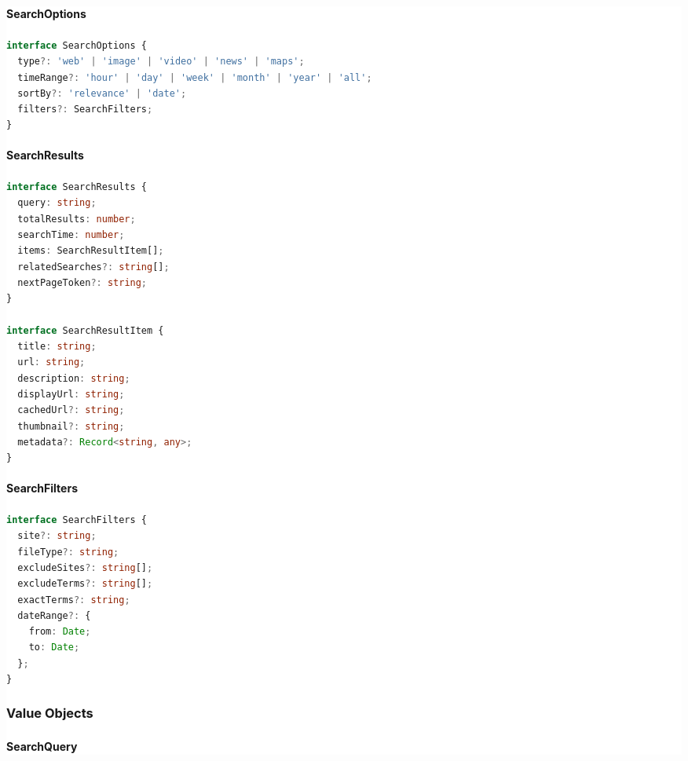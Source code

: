 #### SearchOptions

```typescript
interface SearchOptions {
  type?: 'web' | 'image' | 'video' | 'news' | 'maps';
  timeRange?: 'hour' | 'day' | 'week' | 'month' | 'year' | 'all';
  sortBy?: 'relevance' | 'date';
  filters?: SearchFilters;
}
```

#### SearchResults

```typescript
interface SearchResults {
  query: string;
  totalResults: number;
  searchTime: number;
  items: SearchResultItem[];
  relatedSearches?: string[];
  nextPageToken?: string;
}

interface SearchResultItem {
  title: string;
  url: string;
  description: string;
  displayUrl: string;
  cachedUrl?: string;
  thumbnail?: string;
  metadata?: Record<string, any>;
}
```

#### SearchFilters

```typescript
interface SearchFilters {
  site?: string;
  fileType?: string;
  excludeSites?: string[];
  excludeTerms?: string[];
  exactTerms?: string;
  dateRange?: {
    from: Date;
    to: Date;
  };
}
```

### Value Objects

#### SearchQuery

